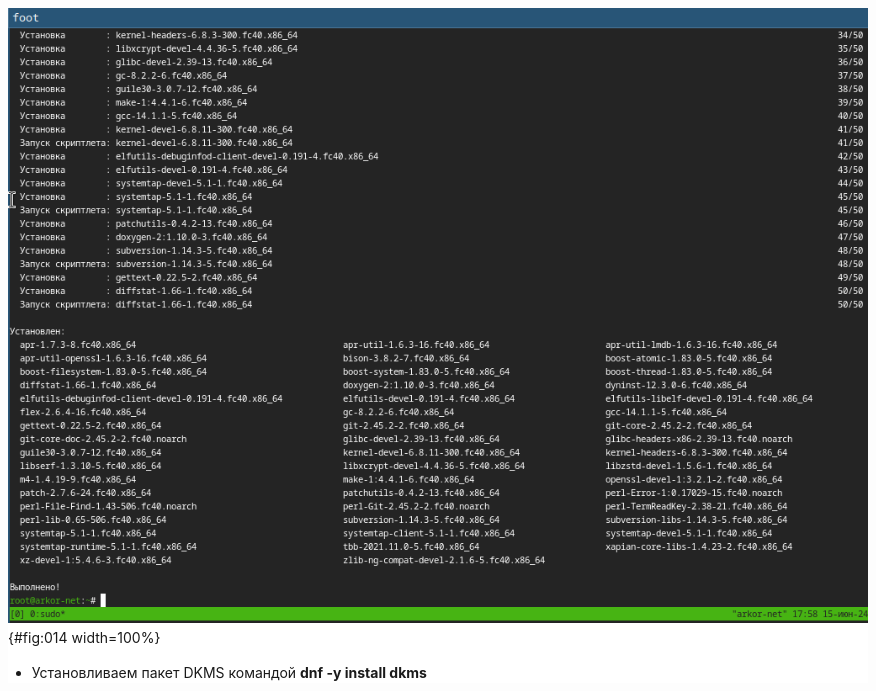 ![Установка средств разработки](image/14.png ){#fig:014 width=100%}

- Установливаем пакет DKMS командой **dnf -y install dkms**
